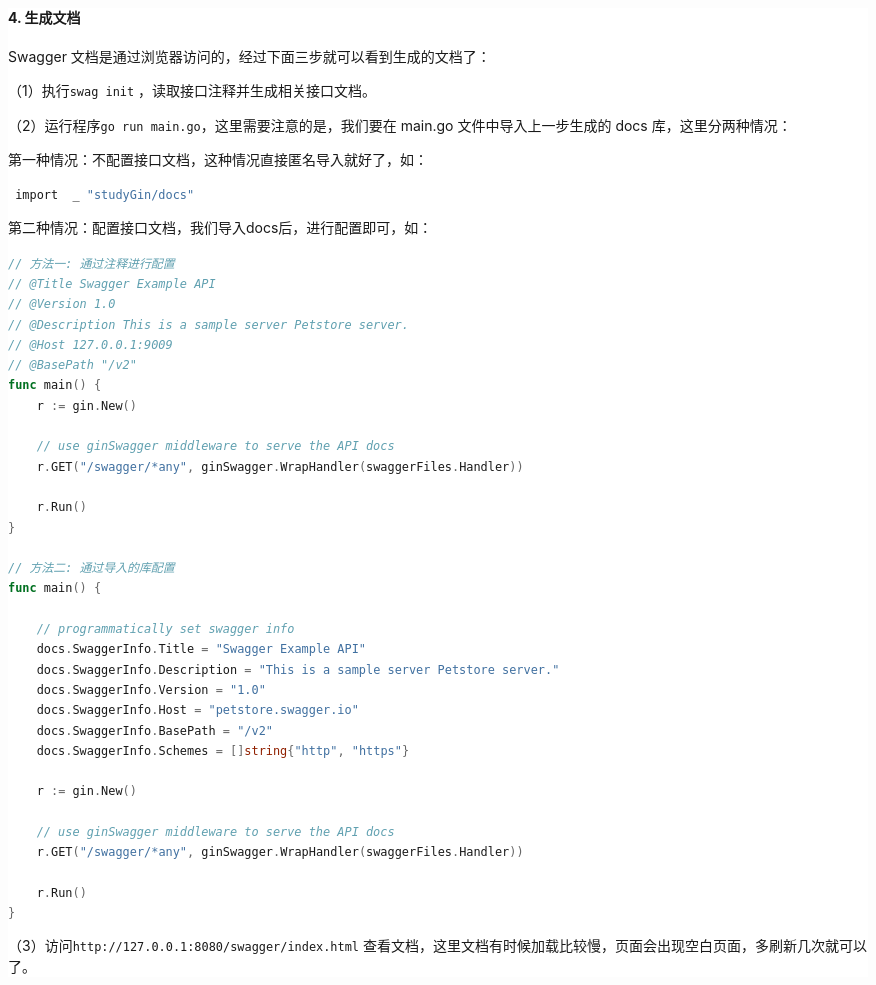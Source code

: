   

#### 4. 生成文档

Swagger 文档是通过浏览器访问的，经过下面三步就可以看到生成的文档了：

（1）执行`swag init` ，读取接口注释并生成相关接口文档。

（2）运行程序`go run main.go`，这里需要注意的是，我们要在 main.go 文件中导入上一步生成的 docs 库，这里分两种情况：

第一种情况：不配置接口文档，这种情况直接匿名导入就好了，如：

```go
 import  _ "studyGin/docs"
```

第二种情况：配置接口文档，我们导入docs后，进行配置即可，如：

```go
// 方法一: 通过注释进行配置
// @Title Swagger Example API
// @Version 1.0
// @Description This is a sample server Petstore server.
// @Host 127.0.0.1:9009
// @BasePath "/v2"
func main() {	
	r := gin.New()

	// use ginSwagger middleware to serve the API docs
	r.GET("/swagger/*any", ginSwagger.WrapHandler(swaggerFiles.Handler))

	r.Run()
}

// 方法二: 通过导入的库配置
func main() {

	// programmatically set swagger info
	docs.SwaggerInfo.Title = "Swagger Example API"
	docs.SwaggerInfo.Description = "This is a sample server Petstore server."
	docs.SwaggerInfo.Version = "1.0"
	docs.SwaggerInfo.Host = "petstore.swagger.io"
	docs.SwaggerInfo.BasePath = "/v2"
	docs.SwaggerInfo.Schemes = []string{"http", "https"}
		
	r := gin.New()

	// use ginSwagger middleware to serve the API docs
	r.GET("/swagger/*any", ginSwagger.WrapHandler(swaggerFiles.Handler))

	r.Run()
}
```

（3）访问`http://127.0.0.1:8080/swagger/index.html` 查看文档，这里文档有时候加载比较慢，页面会出现空白页面，多刷新几次就可以了。

